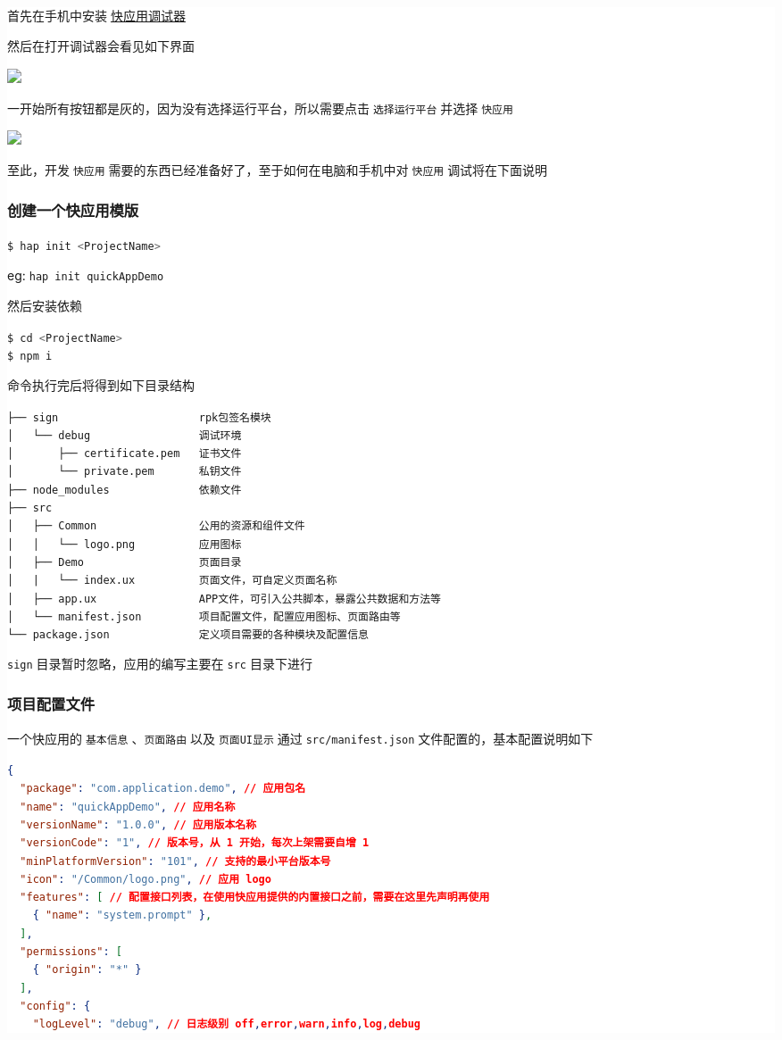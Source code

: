    首先在手机中安装 [快应用调试器](https://statres.quickapp.cn/quickapp/quickapp/201806/file/quickapp_debugger.apk)

   然后在打开调试器会看见如下界面

   ![](http://imgcdn5.zuzuche.com/static/16/89/9d60f76a353abb27a69faeb7066e651d.png!/fwfh/360x640)

   一开始所有按钮都是灰的，因为没有选择运行平台，所以需要点击 `选择运行平台` 并选择 `快应用`

   ![](http://imgcdn5.zuzuche.com/static/71/69/55263dfe543eccafe9d93681eccb4af4.png!/fwfh/360x640)

   至此，开发 `快应用` 需要的东西已经准备好了，至于如何在电脑和手机中对 `快应用` 调试将在下面说明



### 创建一个快应用模版

```bash
$ hap init <ProjectName>
```

eg: `hap init quickAppDemo`

然后安装依赖

```bash
$ cd <ProjectName>
$ npm i
```

命令执行完后将得到如下目录结构

```
├── sign                      rpk包签名模块
│   └── debug                 调试环境
│       ├── certificate.pem   证书文件
│       └── private.pem       私钥文件
├── node_modules              依赖文件
├── src
│   ├── Common                公用的资源和组件文件
│   │   └── logo.png          应用图标
│   ├── Demo                  页面目录
│   |   └── index.ux          页面文件，可自定义页面名称
│   ├── app.ux                APP文件，可引入公共脚本，暴露公共数据和方法等
│   └── manifest.json         项目配置文件，配置应用图标、页面路由等
└── package.json              定义项目需要的各种模块及配置信息
```

`sign` 目录暂时忽略，应用的编写主要在 `src` 目录下进行



### 项目配置文件

一个快应用的 `基本信息` 、`页面路由` 以及 `页面UI显示` 通过 `src/manifest.json` 文件配置的，基本配置说明如下

```json
{
  "package": "com.application.demo", // 应用包名
  "name": "quickAppDemo", // 应用名称
  "versionName": "1.0.0", // 应用版本名称
  "versionCode": "1", // 版本号，从 1 开始，每次上架需要自增 1
  "minPlatformVersion": "101", // 支持的最小平台版本号
  "icon": "/Common/logo.png", // 应用 logo
  "features": [ // 配置接口列表，在使用快应用提供的内置接口之前，需要在这里先声明再使用
    { "name": "system.prompt" },
  ],
  "permissions": [
    { "origin": "*" }
  ],
  "config": {
    "logLevel": "debug", // 日志级别 off,error,warn,info,log,debug
```